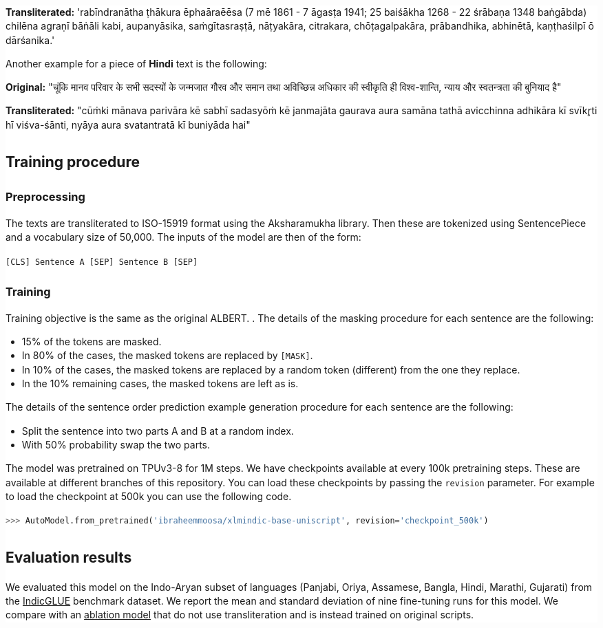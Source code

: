 **Transliterated:** 'rabīndranātha ṭhākura ēphaāraēēsa (7 mē 1861 - 7 āgasṭa 1941; 25 baiśākha 1268 - 22 śrābaṇa 1348 baṅgābda) chilēna agraṇī bāṅāli kabi, aupanyāsika, saṁgītasraṣṭā, nāṭyakāra, citrakara, chōṭagalpakāra, prābandhika, abhinētā, kaṇṭhaśilpī ō dārśanika.'

Another example for a piece of **Hindi** text is the following:

**Original:** "चूंकि मानव परिवार के सभी सदस्यों के जन्मजात गौरव और समान तथा अविच्छिन्न अधिकार की स्वीकृति ही विश्व-शान्ति, न्याय और स्वतन्त्रता की बुनियाद है"

**Transliterated:** "cūṁki mānava parivāra kē sabhī sadasyōṁ kē janmajāta gaurava aura samāna tathā avicchinna adhikāra kī svīkr̥ti hī viśva-śānti, nyāya aura svatantratā kī buniyāda hai"
 
 
## Training procedure

### Preprocessing

The texts are transliterated to ISO-15919 format using the Aksharamukha library. Then these are tokenized using SentencePiece and a vocabulary size of 50,000. The inputs of the model are
then of the form:
```
[CLS] Sentence A [SEP] Sentence B [SEP]
```

### Training

Training objective is the same as the original ALBERT. 
.
The details of the masking procedure for each sentence are the following:
- 15% of the tokens are masked.
- In 80% of the cases, the masked tokens are replaced by `[MASK]`.
- In 10% of the cases, the masked tokens are replaced by a random token (different) from the one they replace.
- In the 10% remaining cases, the masked tokens are left as is.

The details of the sentence order prediction example generation procedure for each sentence are the following:
- Split the sentence into two parts A and B at a random index.
- With 50% probability swap the two parts.  

The model was pretrained on TPUv3-8 for 1M steps. We have checkpoints available at every 100k pretraining steps. These are available at different branches of this repository. You can load these checkpoints by passing the `revision` parameter. For example to load the checkpoint at 500k you can use the following code.

```python
>>> AutoModel.from_pretrained('ibraheemmoosa/xlmindic-base-uniscript', revision='checkpoint_500k')
```

## Evaluation results
We evaluated this model on the Indo-Aryan subset of languages (Panjabi, Oriya, Assamese, Bangla, Hindi, Marathi, Gujarati) from the [IndicGLUE](https://huggingface.co/datasets/indic_glue) benchmark dataset. We report the mean and standard deviation of nine fine-tuning runs for this model. We compare with an [ablation model](https://huggingface.co/ibraheemmoosa/xlmindic-base-multiscript) that do not use transliteration and is instead trained on original scripts.

